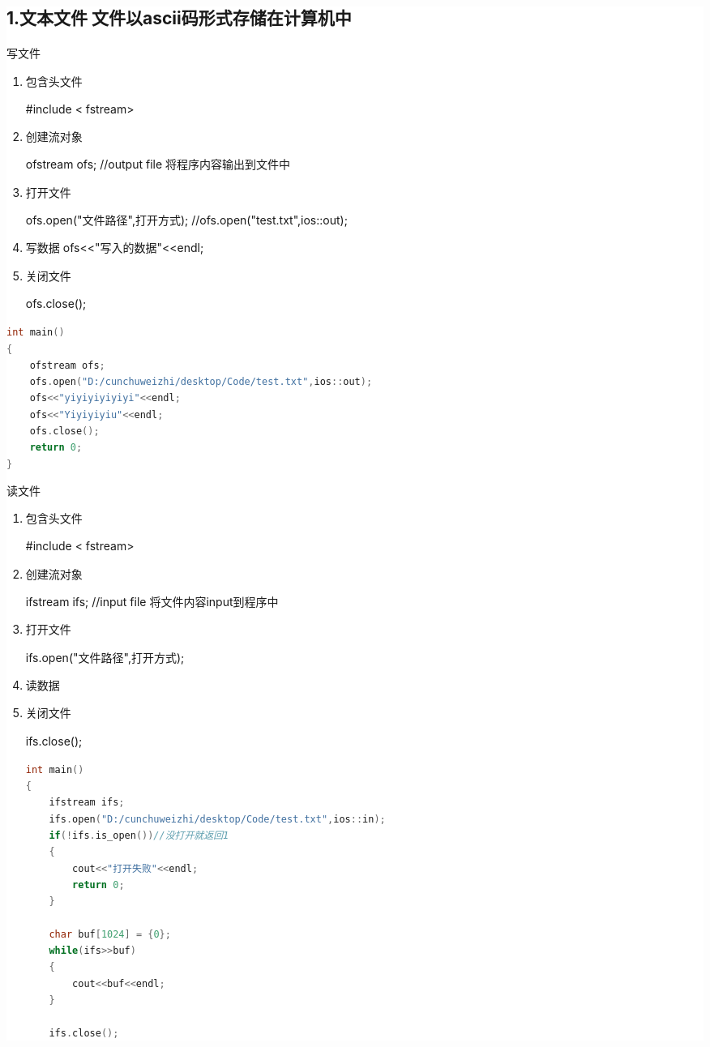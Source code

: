 ## 1.文本文件 文件以ascii码形式存储在计算机中

写文件

1. 包含头文件

   #include < fstream> 

2. 创建流对象

   ofstream ofs;  //output file  将程序内容输出到文件中

3. 打开文件

   ofs.open("文件路径",打开方式);   //ofs.open("test.txt",ios::out);  

4. 写数据
   ofs<<"写入的数据"<<endl;

5. 关闭文件

   ofs.close();  

```cpp
int main()
{  
    ofstream ofs;
    ofs.open("D:/cunchuweizhi/desktop/Code/test.txt",ios::out);
    ofs<<"yiyiyiyiyiyi"<<endl;
    ofs<<"Yiyiyiyiu"<<endl;
    ofs.close();
    return 0;
}
```

读文件

1. 包含头文件

   #include < fstream> 

2. 创建流对象

   ifstream ifs;  //input file  将文件内容input到程序中

3. 打开文件

   ifs.open("文件路径",打开方式);  

4. 读数据

5. 关闭文件

   ifs.close();  

   ```cpp
   int main()
   {
       ifstream ifs;
       ifs.open("D:/cunchuweizhi/desktop/Code/test.txt",ios::in);
       if(!ifs.is_open())//没打开就返回1
       {
           cout<<"打开失败"<<endl;
           return 0;
       }
       
       char buf[1024] = {0};
       while(ifs>>buf)
       {
           cout<<buf<<endl;
       }
   
       ifs.close();
   ```